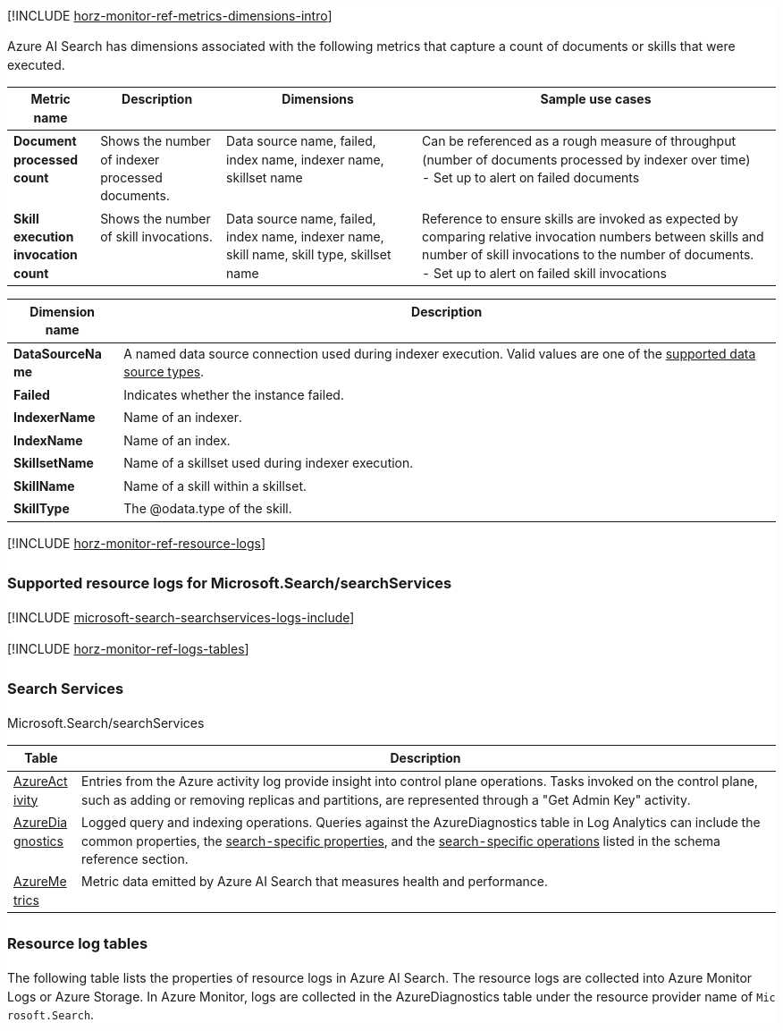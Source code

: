 [!INCLUDE [horz-monitor-ref-metrics-dimensions-intro](~/reusable-content/ce-skilling/azure/includes/azure-monitor/horizontals/horz-monitor-ref-metrics-dimensions-intro.md)]

Azure AI Search has dimensions associated with the following metrics that capture a count of documents or skills that were executed.

| Metric name  |  Description | Dimensions  | Sample use cases |
|---|---|---|---|
| **Document processed count**  | Shows the number of indexer processed documents.  | Data source name, failed, index name, indexer name, skillset name  | Can be referenced as a rough measure of throughput (number of documents processed by indexer over time) <br> - Set up to alert on failed documents |
|  **Skill execution invocation count** | Shows the number of skill invocations. | Data source name, failed, index name, indexer name, skill name, skill type, skillset name | Reference to ensure skills are invoked as expected by comparing relative invocation numbers between skills and number of skill invocations to the number of documents. <br> - Set up to alert on failed skill invocations |

| Dimension name | Description |
| -------------- | ----------- |
| **DataSourceName** | A named data source connection used during indexer execution. Valid values are one of the [supported data source types](search-indexer-overview.md#supported-data-sources). |
| **Failed** | Indicates whether the instance failed. |
| **IndexerName** | Name of an indexer.|
| **IndexName** | Name of an index.|
| **SkillsetName** | Name of a skillset used during indexer execution. |
| **SkillName** | Name of a skill within a skillset. |
| **SkillType** | The @odata.type of the skill. |

[!INCLUDE [horz-monitor-ref-resource-logs](~/reusable-content/ce-skilling/azure/includes/azure-monitor/horizontals/horz-monitor-ref-resource-logs.md)]

### Supported resource logs for Microsoft.Search/searchServices
[!INCLUDE [microsoft-search-searchservices-logs-include](~/reusable-content/ce-skilling/azure/includes/azure-monitor/reference/logs/microsoft-search-searchservices-logs-include.md)]

[!INCLUDE [horz-monitor-ref-logs-tables](~/reusable-content/ce-skilling/azure/includes/azure-monitor/horizontals/horz-monitor-ref-logs-tables.md)]

### Search Services
Microsoft.Search/searchServices

| Table | Description |
|-------|-------------|
| [AzureActivity](/azure/azure-monitor/reference/tables/azureactivity) | Entries from the Azure activity log provide insight into control plane operations. Tasks invoked on the control plane, such as adding or removing replicas and partitions, are represented through a "Get Admin Key" activity. |
| [AzureDiagnostics](/azure/azure-monitor/reference/tables/azurediagnostics) | Logged query and indexing operations. Queries against the AzureDiagnostics table in Log Analytics can include the common properties, the [search-specific properties](#resource-log-search-props), and the [search-specific operations](#resource-log-search-ops) listed in the schema reference section. |
| [AzureMetrics](/azure/azure-monitor/reference/tables/azuremetrics) | Metric data emitted by Azure AI Search that measures health and performance. |

### Resource log tables

The following table lists the properties of resource logs in Azure AI Search. The resource logs are collected into Azure Monitor Logs or Azure Storage. In Azure Monitor, logs are collected in the AzureDiagnostics table under the resource provider name of `Microsoft.Search`.
